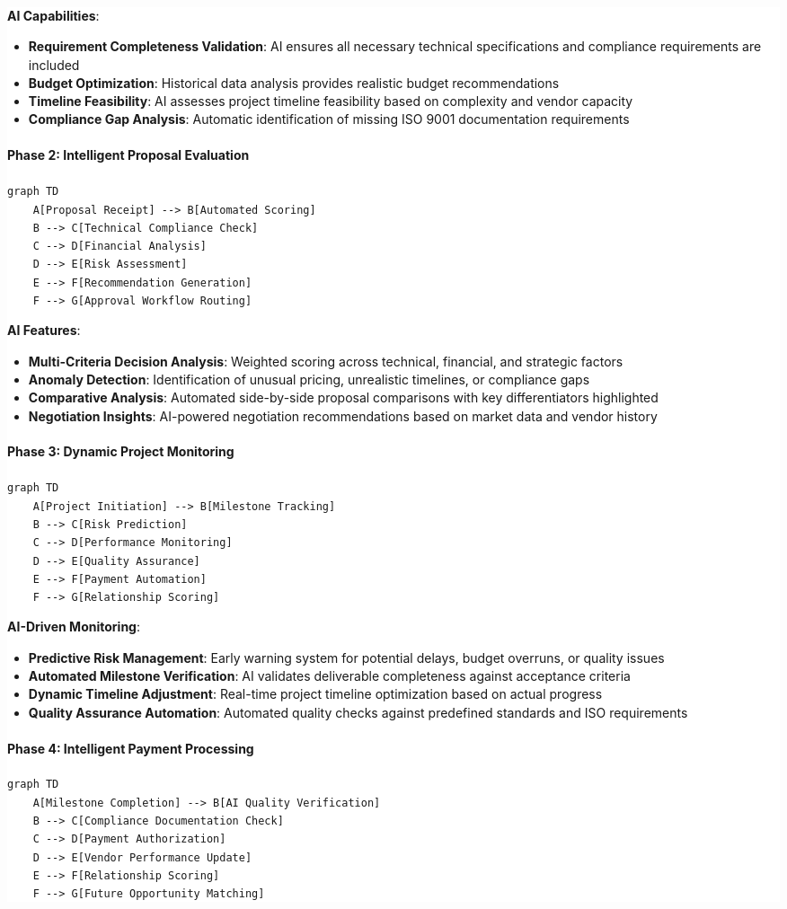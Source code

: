 **AI Capabilities**:
- **Requirement Completeness Validation**: AI ensures all necessary technical specifications and compliance requirements are included
- **Budget Optimization**: Historical data analysis provides realistic budget recommendations
- **Timeline Feasibility**: AI assesses project timeline feasibility based on complexity and vendor capacity
- **Compliance Gap Analysis**: Automatic identification of missing ISO 9001 documentation requirements

#### Phase 2: Intelligent Proposal Evaluation
```mermaid
graph TD
    A[Proposal Receipt] --> B[Automated Scoring]
    B --> C[Technical Compliance Check]
    C --> D[Financial Analysis]
    D --> E[Risk Assessment]
    E --> F[Recommendation Generation]
    F --> G[Approval Workflow Routing]
```

**AI Features**:
- **Multi-Criteria Decision Analysis**: Weighted scoring across technical, financial, and strategic factors
- **Anomaly Detection**: Identification of unusual pricing, unrealistic timelines, or compliance gaps
- **Comparative Analysis**: Automated side-by-side proposal comparisons with key differentiators highlighted
- **Negotiation Insights**: AI-powered negotiation recommendations based on market data and vendor history

#### Phase 3: Dynamic Project Monitoring
```mermaid
graph TD
    A[Project Initiation] --> B[Milestone Tracking]
    B --> C[Risk Prediction]
    C --> D[Performance Monitoring]
    D --> E[Quality Assurance]
    E --> F[Payment Automation]
    F --> G[Relationship Scoring]
```

**AI-Driven Monitoring**:
- **Predictive Risk Management**: Early warning system for potential delays, budget overruns, or quality issues
- **Automated Milestone Verification**: AI validates deliverable completeness against acceptance criteria
- **Dynamic Timeline Adjustment**: Real-time project timeline optimization based on actual progress
- **Quality Assurance Automation**: Automated quality checks against predefined standards and ISO requirements

#### Phase 4: Intelligent Payment Processing
```mermaid
graph TD
    A[Milestone Completion] --> B[AI Quality Verification]
    B --> C[Compliance Documentation Check]
    C --> D[Payment Authorization]
    D --> E[Vendor Performance Update]
    E --> F[Relationship Scoring]
    F --> G[Future Opportunity Matching]
```
